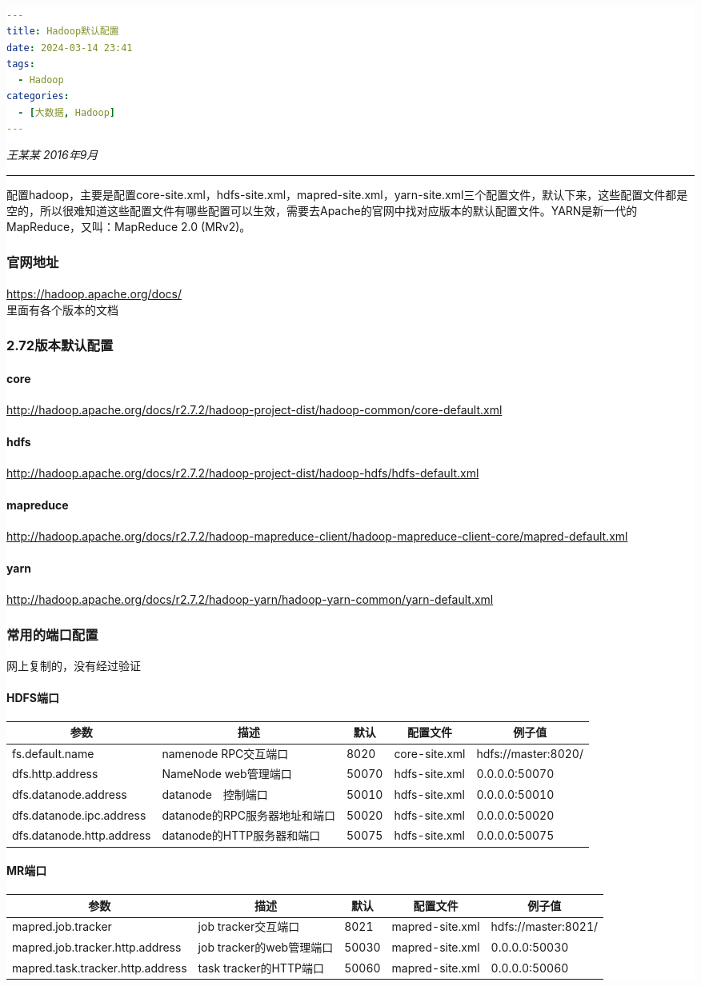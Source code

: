 ```yaml
---
title: Hadoop默认配置
date: 2024-03-14 23:41
tags: 
  - Hadoop
categories:
  - [大数据, Hadoop]
---
```


*王某某 2016年9月*

----

配置hadoop，主要是配置core-site.xml，hdfs-site.xml，mapred-site.xml，yarn-site.xml三个配置文件，默认下来，这些配置文件都是空的，所以很难知道这些配置文件有哪些配置可以生效，需要去Apache的官网中找对应版本的默认配置文件。YARN是新一代的MapReduce，又叫：MapReduce 2.0 (MRv2)。

### 官网地址
https://hadoop.apache.org/docs/  
里面有各个版本的文档

### 2.72版本默认配置
#### core
http://hadoop.apache.org/docs/r2.7.2/hadoop-project-dist/hadoop-common/core-default.xml
#### hdfs
http://hadoop.apache.org/docs/r2.7.2/hadoop-project-dist/hadoop-hdfs/hdfs-default.xml
#### mapreduce
http://hadoop.apache.org/docs/r2.7.2/hadoop-mapreduce-client/hadoop-mapreduce-client-core/mapred-default.xml
#### yarn
http://hadoop.apache.org/docs/r2.7.2/hadoop-yarn/hadoop-yarn-common/yarn-default.xml


### 常用的端口配置
网上复制的，没有经过验证

#### HDFS端口

参数 | 描述 | 默认 | 配置文件 | 例子值
---|---|---|---|---
fs.default.name | namenode RPC交互端口 | 8020 | core-site.xml | hdfs://master:8020/
dfs.http.address |  NameNode web管理端口 | 50070 | hdfs-site.xml | 0.0.0.0:50070
dfs.datanode.address | datanode　控制端口 | 50010 | hdfs-site.xml | 0.0.0.0:50010
dfs.datanode.ipc.address | datanode的RPC服务器地址和端口 | 50020 | hdfs-site.xml | 0.0.0.0:50020
dfs.datanode.http.address | datanode的HTTP服务器和端口 | 50075 | hdfs-site.xml | 0.0.0.0:50075

#### MR端口

参数 | 描述 | 默认 | 配置文件 | 例子值
---|---|---|---|---
mapred.job.tracker | job tracker交互端口 | 8021 | mapred-site.xml | hdfs://master:8021/
mapred.job.tracker.http.address | job tracker的web管理端口 | 50030 | mapred-site.xml | 0.0.0.0:50030
mapred.task.tracker.http.address | task tracker的HTTP端口 | 50060 | mapred-site.xml | 0.0.0.0:50060
